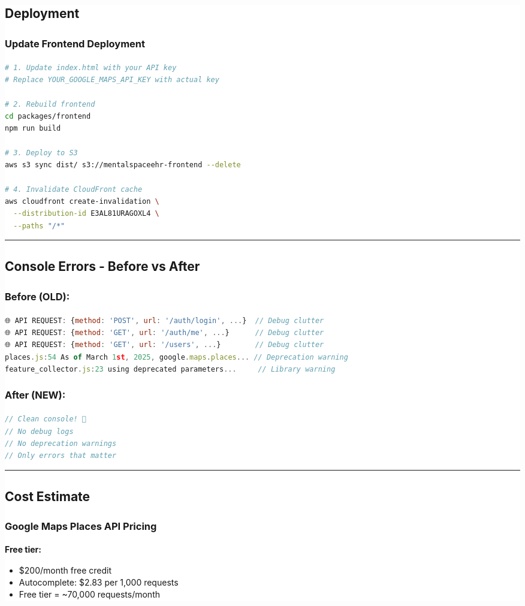 ## Deployment

### Update Frontend Deployment

```bash
# 1. Update index.html with your API key
# Replace YOUR_GOOGLE_MAPS_API_KEY with actual key

# 2. Rebuild frontend
cd packages/frontend
npm run build

# 3. Deploy to S3
aws s3 sync dist/ s3://mentalspaceehr-frontend --delete

# 4. Invalidate CloudFront cache
aws cloudfront create-invalidation \
  --distribution-id E3AL81URAGOXL4 \
  --paths "/*"
```

---

## Console Errors - Before vs After

### Before (OLD):
```javascript
🌐 API REQUEST: {method: 'POST', url: '/auth/login', ...}  // Debug clutter
🌐 API REQUEST: {method: 'GET', url: '/auth/me', ...}      // Debug clutter
🌐 API REQUEST: {method: 'GET', url: '/users', ...}        // Debug clutter
places.js:54 As of March 1st, 2025, google.maps.places... // Deprecation warning
feature_collector.js:23 using deprecated parameters...     // Library warning
```

### After (NEW):
```javascript
// Clean console! 🎉
// No debug logs
// No deprecation warnings
// Only errors that matter
```

---

## Cost Estimate

### Google Maps Places API Pricing

**Free tier:**
- $200/month free credit
- Autocomplete: $2.83 per 1,000 requests
- Free tier = ~70,000 requests/month
